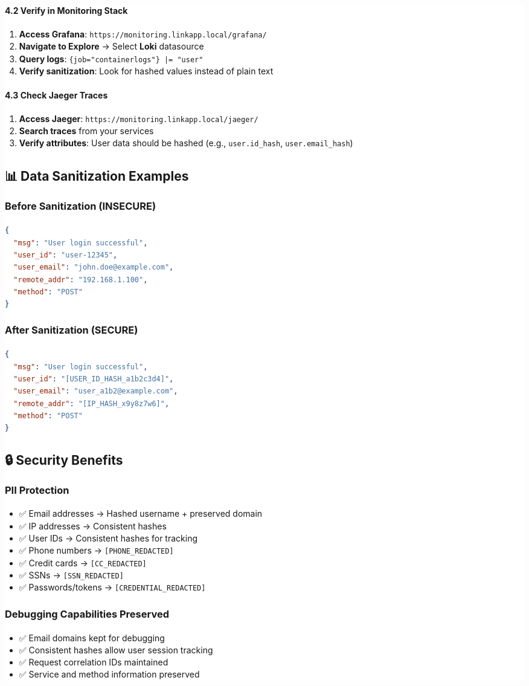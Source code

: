 #### **4.2 Verify in Monitoring Stack**

1. **Access Grafana**: `https://monitoring.linkapp.local/grafana/`
2. **Navigate to Explore** → Select **Loki** datasource
3. **Query logs**: `{job="containerlogs"} |= "user"`
4. **Verify sanitization**: Look for hashed values instead of plain text

#### **4.3 Check Jaeger Traces**

1. **Access Jaeger**: `https://monitoring.linkapp.local/jaeger/`
2. **Search traces** from your services
3. **Verify attributes**: User data should be hashed (e.g., `user.id_hash`, `user.email_hash`)

## 📊 Data Sanitization Examples

### **Before Sanitization (INSECURE)**
```json
{
  "msg": "User login successful",
  "user_id": "user-12345",
  "user_email": "john.doe@example.com", 
  "remote_addr": "192.168.1.100",
  "method": "POST"
}
```

### **After Sanitization (SECURE)**
```json
{
  "msg": "User login successful",
  "user_id": "[USER_ID_HASH_a1b2c3d4]",
  "user_email": "user_a1b2@example.com",
  "remote_addr": "[IP_HASH_x9y8z7w6]", 
  "method": "POST"
}
```

## 🔒 Security Benefits

### **PII Protection**
- ✅ Email addresses → Hashed username + preserved domain
- ✅ IP addresses → Consistent hashes
- ✅ User IDs → Consistent hashes for tracking
- ✅ Phone numbers → `[PHONE_REDACTED]`
- ✅ Credit cards → `[CC_REDACTED]`
- ✅ SSNs → `[SSN_REDACTED]`
- ✅ Passwords/tokens → `[CREDENTIAL_REDACTED]`

### **Debugging Capabilities Preserved**
- ✅ Email domains kept for debugging
- ✅ Consistent hashes allow user session tracking
- ✅ Request correlation IDs maintained
- ✅ Service and method information preserved
